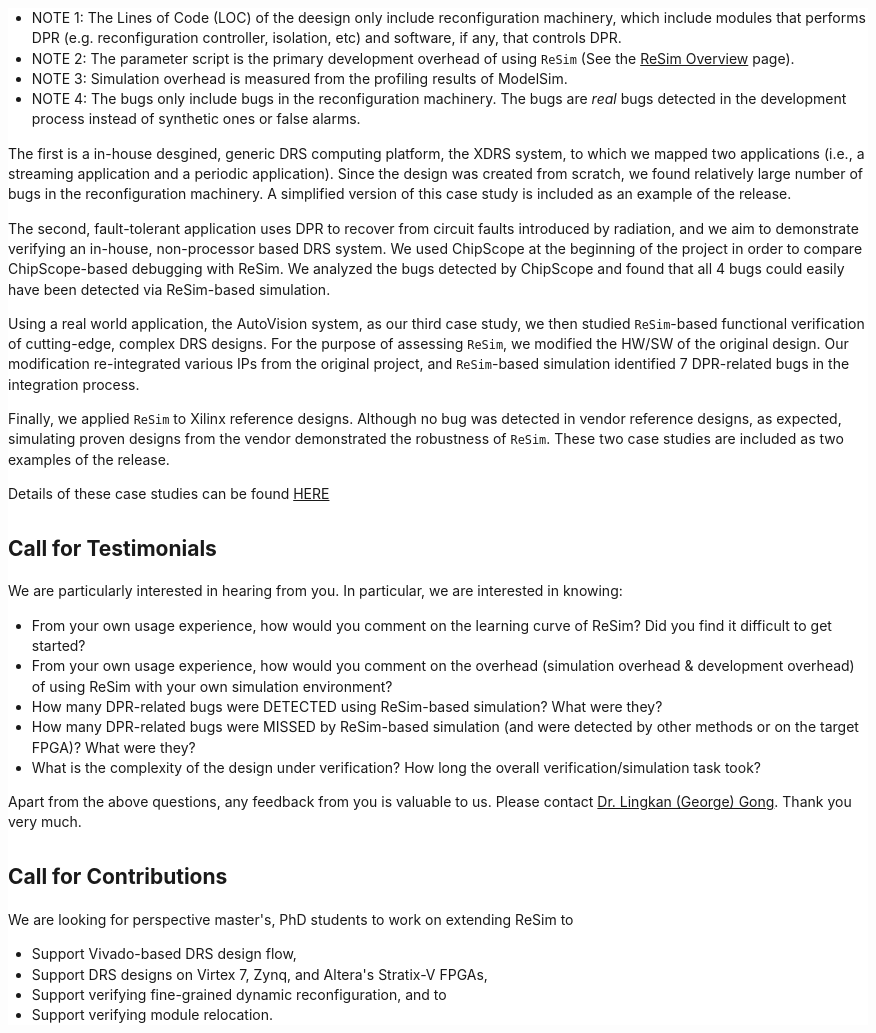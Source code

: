  * NOTE 1: The Lines of Code (LOC) of the deesign only include reconfiguration machinery, which include modules that performs DPR (e.g. reconfiguration controller, isolation, etc) and software, if any, that controls DPR.
  * NOTE 2: The parameter script is the primary development overhead of using `ReSim` (See the [ReSim Overview](ReSim.md) page).
  * NOTE 3: Simulation overhead is measured from the profiling results of ModelSim.
  * NOTE 4: The bugs only include bugs in the reconfiguration machinery. The bugs are _real_ bugs detected in the development process instead of synthetic ones or false alarms.

The first is a in-house desgined, generic DRS computing platform, the XDRS system, to which we mapped two applications (i.e., a streaming application and a periodic application). Since the design was created from scratch, we found relatively large number of bugs in the reconfiguration machinery. A simplified version of this case study is included as an example of the release.

The second, fault-tolerant application uses DPR to recover from circuit faults introduced by radiation, and we aim to demonstrate verifying an in-house, non-processor based DRS system. We used ChipScope at the beginning of the project in order to compare ChipScope-based debugging with ReSim. We analyzed the bugs detected by ChipScope and found that all 4 bugs could easily have been detected via ReSim-based simulation.

Using a real world application, the AutoVision system, as our third case study, we then studied `ReSim`-based functional verification of cutting-edge, complex DRS designs. For the purpose of assessing `ReSim`, we modified the HW/SW of the original design. Our modification re-integrated various IPs from the original project, and `ReSim`-based simulation identified 7 DPR-related bugs in the integration process.

Finally, we applied `ReSim` to Xilinx reference designs. Although no bug was detected in vendor reference designs, as expected, simulating proven designs from the vendor demonstrated the robustness of `ReSim`. These two case studies are included as two examples of the release.

Details of these case studies can be found [HERE](http://code.google.com/p/resim-simulating-partial-reconfiguration/downloads/detail?name=resim_doc_casestudies_v2_3b.pdf&can=2&q=)


## Call for Testimonials ##

We are particularly interested in hearing from you. In particular, we are interested in knowing:

  * From your own usage experience, how would you comment on the learning curve of ReSim? Did you find it difficult to get started?
  * From your own usage experience, how would you comment on the overhead (simulation overhead & development overhead) of using ReSim with your own simulation environment?
  * How many DPR-related bugs were DETECTED using ReSim-based simulation? What were they?
  * How many DPR-related bugs were MISSED by ReSim-based simulation (and were detected by other methods or on the target FPGA)? What were they?
  * What is the complexity of the design under verification? How long the overall verification/simulation task took?

Apart from the above questions, any feedback from you is valuable to us. Please contact [Dr. Lingkan (George) Gong](Lingkan_Gong.md). Thank you very much.

## Call for Contributions ##

We are looking for perspective master's, PhD students to work on extending ReSim to
  * Support Vivado-based DRS design flow,
  * Support DRS designs on Virtex 7, Zynq, and Altera's Stratix-V FPGAs,
  * Support verifying fine-grained dynamic reconfiguration, and to
  * Support verifying module relocation.
